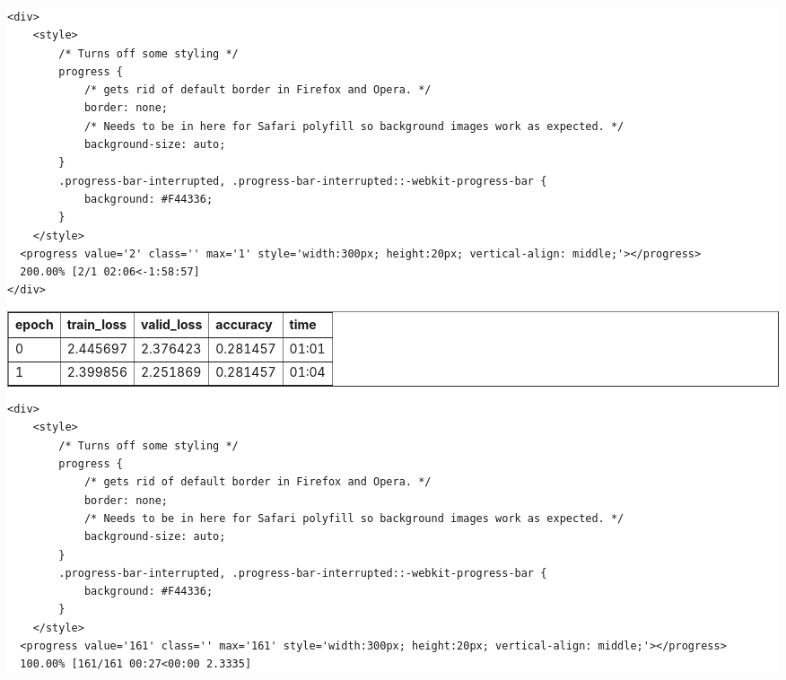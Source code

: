 
<div class="output_html rendered_html output_subarea ">

    <div>
        <style>
            /* Turns off some styling */
            progress {
                /* gets rid of default border in Firefox and Opera. */
                border: none;
                /* Needs to be in here for Safari polyfill so background images work as expected. */
                background-size: auto;
            }
            .progress-bar-interrupted, .progress-bar-interrupted::-webkit-progress-bar {
                background: #F44336;
            }
        </style>
      <progress value='2' class='' max='1' style='width:300px; height:20px; vertical-align: middle;'></progress>
      200.00% [2/1 02:06<-1:58:57]
    </div>
    
<table border="1" class="dataframe">
  <thead>
    <tr style="text-align: left;">
      <th>epoch</th>
      <th>train_loss</th>
      <th>valid_loss</th>
      <th>accuracy</th>
      <th>time</th>
    </tr>
  </thead>
  <tbody>
    <tr>
      <td>0</td>
      <td>2.445697</td>
      <td>2.376423</td>
      <td>0.281457</td>
      <td>01:01</td>
    </tr>
    <tr>
      <td>1</td>
      <td>2.399856</td>
      <td>2.251869</td>
      <td>0.281457</td>
      <td>01:04</td>
    </tr>
  </tbody>
</table>

    <div>
        <style>
            /* Turns off some styling */
            progress {
                /* gets rid of default border in Firefox and Opera. */
                border: none;
                /* Needs to be in here for Safari polyfill so background images work as expected. */
                background-size: auto;
            }
            .progress-bar-interrupted, .progress-bar-interrupted::-webkit-progress-bar {
                background: #F44336;
            }
        </style>
      <progress value='161' class='' max='161' style='width:300px; height:20px; vertical-align: middle;'></progress>
      100.00% [161/161 00:27<00:00 2.3335]